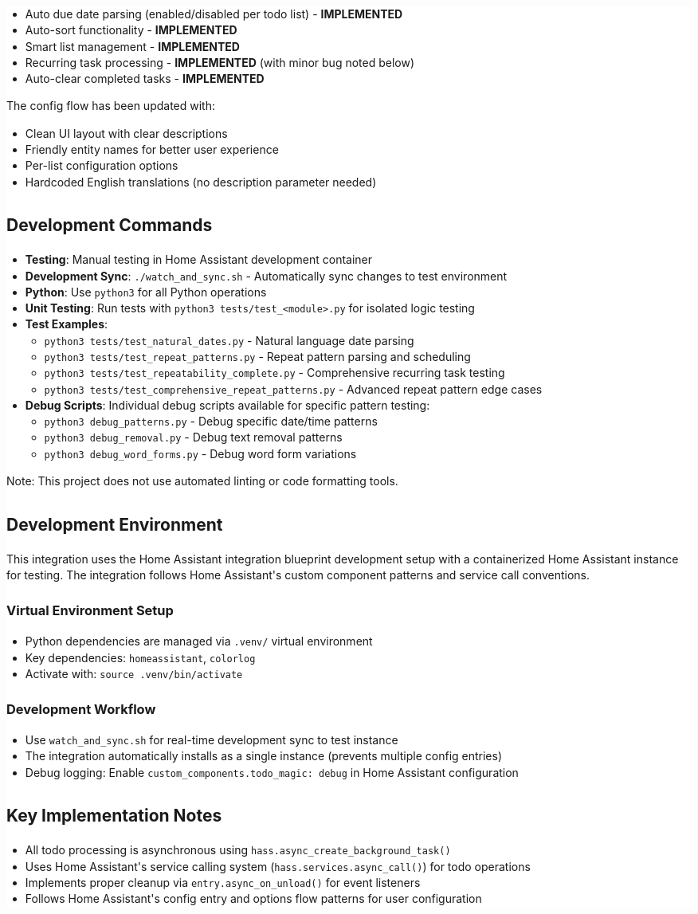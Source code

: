 - Auto due date parsing (enabled/disabled per todo list) - **IMPLEMENTED**
- Auto-sort functionality - **IMPLEMENTED**
- Smart list management - **IMPLEMENTED**
- Recurring task processing - **IMPLEMENTED** (with minor bug noted below)
- Auto-clear completed tasks - **IMPLEMENTED**

The config flow has been updated with:

- Clean UI layout with clear descriptions
- Friendly entity names for better user experience
- Per-list configuration options
- Hardcoded English translations (no description parameter needed)

## Development Commands

- **Testing**: Manual testing in Home Assistant development container
- **Development Sync**: `./watch_and_sync.sh` - Automatically sync changes to test environment
- **Python**: Use `python3` for all Python operations
- **Unit Testing**: Run tests with `python3 tests/test_<module>.py` for isolated logic testing
- **Test Examples**:
  - `python3 tests/test_natural_dates.py` - Natural language date parsing
  - `python3 tests/test_repeat_patterns.py` - Repeat pattern parsing and scheduling
  - `python3 tests/test_repeatability_complete.py` - Comprehensive recurring task testing
  - `python3 tests/test_comprehensive_repeat_patterns.py` - Advanced repeat pattern edge cases
- **Debug Scripts**: Individual debug scripts available for specific pattern testing:
  - `python3 debug_patterns.py` - Debug specific date/time patterns
  - `python3 debug_removal.py` - Debug text removal patterns
  - `python3 debug_word_forms.py` - Debug word form variations

Note: This project does not use automated linting or code formatting tools.

## Development Environment

This integration uses the Home Assistant integration blueprint development setup with a containerized Home Assistant instance for testing. The integration follows Home Assistant's custom component patterns and service call conventions.

### Virtual Environment Setup

- Python dependencies are managed via `.venv/` virtual environment
- Key dependencies: `homeassistant`, `colorlog`
- Activate with: `source .venv/bin/activate`

### Development Workflow

- Use `watch_and_sync.sh` for real-time development sync to test instance
- The integration automatically installs as a single instance (prevents multiple config entries)
- Debug logging: Enable `custom_components.todo_magic: debug` in Home Assistant configuration

## Key Implementation Notes

- All todo processing is asynchronous using `hass.async_create_background_task()`
- Uses Home Assistant's service calling system (`hass.services.async_call()`) for todo operations
- Implements proper cleanup via `entry.async_on_unload()` for event listeners
- Follows Home Assistant's config entry and options flow patterns for user configuration
